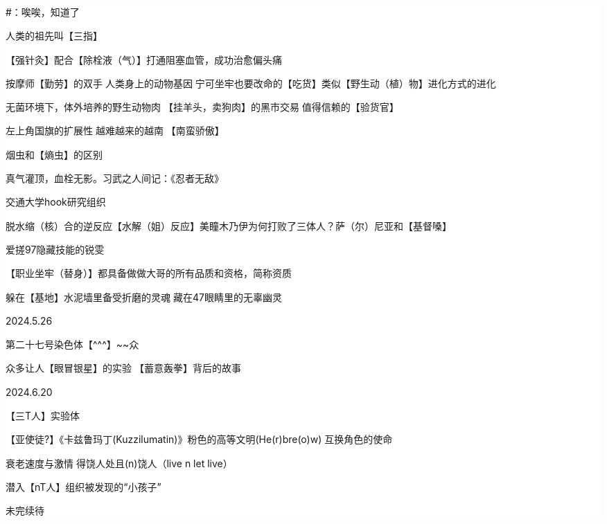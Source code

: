 #：唉唉，知道了<br>

人类的祖先叫【三指】<br>

【强针灸】配合【除栓液（气）】打通阻塞血管，成功治愈偏头痛<br>

按摩师【勤劳】的双手 人类身上的动物基因 宁可坐牢也要改命的【吃货】类似【野生动（植）物】进化方式的进化<br>

无菌环境下，体外培养的野生动物肉 【挂羊头，卖狗肉】的黑市交易 值得信赖的【验货官】<br>

左上角国旗的扩展性 越难越来的越南 【南蛮骄傲】<br>

烟虫和【熵虫】的区别<br>

真气灌顶，血栓无影。习武之人间记：《忍者无敌》<br>

交通大学hook研究组织<br>

脱水缩（核）合的逆反应【水解（姐）反应】美瞳木乃伊为何打败了三体人？萨（尔）尼亚和【基督嗓】<br>

爱搓97隐藏技能的锐雯<br>

【职业坐牢（替身）】都具备做做大哥的所有品质和资格，简称资质<br>

躲在【基地】水泥墙里备受折磨的灵魂 藏在47眼睛里的无辜幽灵<br>

2024.5.26<br>

第二十七号染色体【^^^】~~众<br>

众多让人【眼冒银星】的实验 【蓄意轰拳】背后的故事<br>

2024.6.20<br>

【三T人】实验体<br>

【亚使徒?】《卡兹鲁玛丁(Kuzzilumatin)》粉色的高等文明(He(r)bre(o)w) 互换角色的使命<br>

衰老速度与激情 得饶人处且(n)饶人（live n let live）<br>

潜入【nT人】组织被发现的“小孩子”<br>











未完续待<br>



